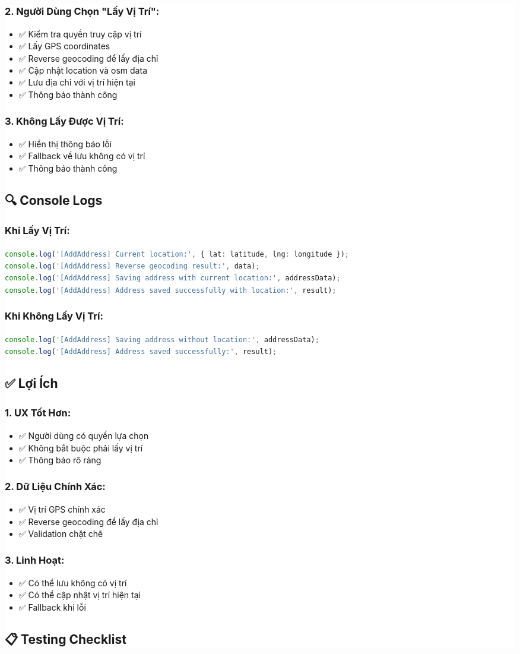 ### **2. Người Dùng Chọn "Lấy Vị Trí":**
- ✅ Kiểm tra quyền truy cập vị trí
- ✅ Lấy GPS coordinates
- ✅ Reverse geocoding để lấy địa chỉ
- ✅ Cập nhật location và osm data
- ✅ Lưu địa chỉ với vị trí hiện tại
- ✅ Thông báo thành công

### **3. Không Lấy Được Vị Trí:**
- ✅ Hiển thị thông báo lỗi
- ✅ Fallback về lưu không có vị trí
- ✅ Thông báo thành công

## 🔍 **Console Logs**

### **Khi Lấy Vị Trí:**
```typescript
console.log('[AddAddress] Current location:', { lat: latitude, lng: longitude });
console.log('[AddAddress] Reverse geocoding result:', data);
console.log('[AddAddress] Saving address with current location:', addressData);
console.log('[AddAddress] Address saved successfully with location:', result);
```

### **Khi Không Lấy Vị Trí:**
```typescript
console.log('[AddAddress] Saving address without location:', addressData);
console.log('[AddAddress] Address saved successfully:', result);
```

## ✅ **Lợi Ích**

### **1. UX Tốt Hơn:**
- ✅ Người dùng có quyền lựa chọn
- ✅ Không bắt buộc phải lấy vị trí
- ✅ Thông báo rõ ràng

### **2. Dữ Liệu Chính Xác:**
- ✅ Vị trí GPS chính xác
- ✅ Reverse geocoding để lấy địa chỉ
- ✅ Validation chặt chẽ

### **3. Linh Hoạt:**
- ✅ Có thể lưu không có vị trí
- ✅ Có thể cập nhật vị trí hiện tại
- ✅ Fallback khi lỗi

## 📋 **Testing Checklist**

